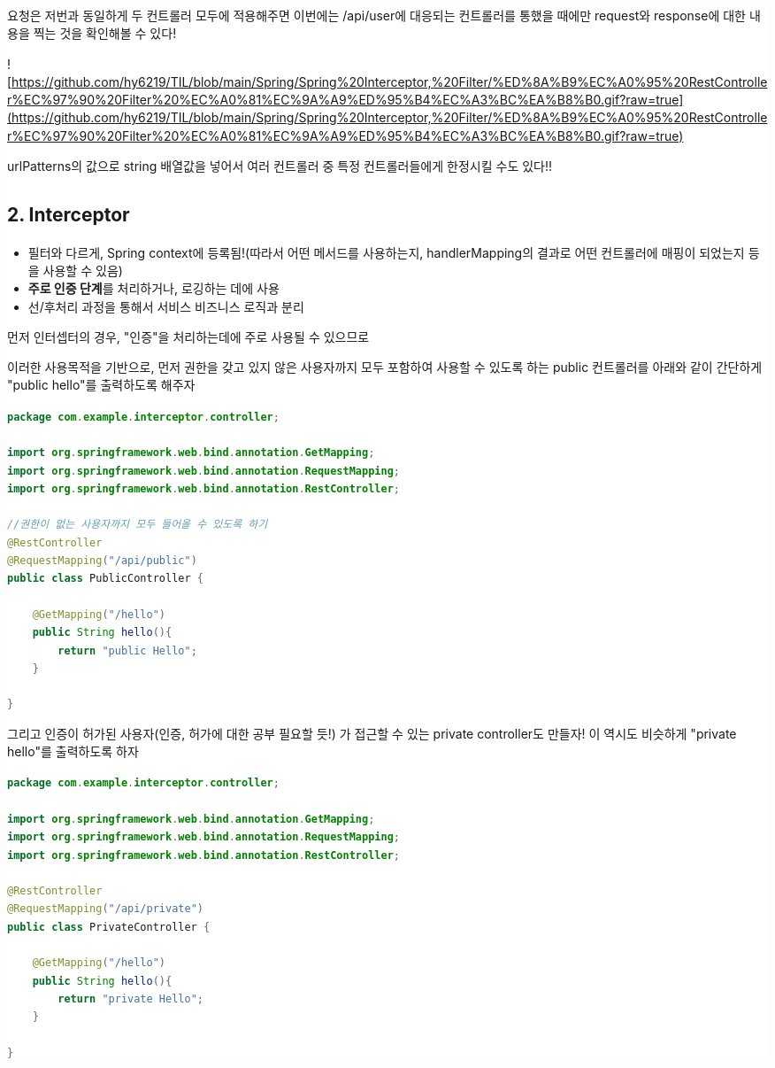 요청은 저번과 동일하게  두 컨트롤러 모두에 적용해주면 이번에는 /api/user에 대응되는 컨트롤러를 통했을 때에만 request와 response에 대한 내용을 찍는 것을 확인해볼 수 있다!

![https://github.com/hy6219/TIL/blob/main/Spring/Spring%20Interceptor,%20Filter/%ED%8A%B9%EC%A0%95%20RestController%EC%97%90%20Filter%20%EC%A0%81%EC%9A%A9%ED%95%B4%EC%A3%BC%EA%B8%B0.gif?raw=true](https://github.com/hy6219/TIL/blob/main/Spring/Spring%20Interceptor,%20Filter/%ED%8A%B9%EC%A0%95%20RestController%EC%97%90%20Filter%20%EC%A0%81%EC%9A%A9%ED%95%B4%EC%A3%BC%EA%B8%B0.gif?raw=true)

urlPatterns의 값으로 string 배열값을 넣어서 여러 컨트롤러 중 특정 컨트롤러들에게 한정시킬 수도 있다!!

## 2. Interceptor

- 필터와 다르게, Spring context에 등록됨!(따라서 어떤 메서드를 사용하는지, handlerMapping의 결과로 어떤 컨트롤러에 매핑이 되었는지 등을 사용할 수 있음)
- **주로 인증 단계**를 처리하거나, 로깅하는 데에 사용
- 선/후처리 과정을 통해서 서비스 비즈니스 로직과 분리

먼저 인터셉터의 경우, "인증"을 처리하는데에 주로 사용될 수 있으므로

이러한 사용목적을 기반으로, 먼저 권한을 갖고 있지 않은 사용자까지 모두 포함하여 사용할 수 있도록 하는 public 컨트롤러를 아래와 같이 간단하게 "public hello"를 출력하도록 해주자

```java
package com.example.interceptor.controller;

import org.springframework.web.bind.annotation.GetMapping;
import org.springframework.web.bind.annotation.RequestMapping;
import org.springframework.web.bind.annotation.RestController;

//권한이 없는 사용자까지 모두 들어올 수 있도록 하기
@RestController
@RequestMapping("/api/public")
public class PublicController {

    @GetMapping("/hello")
    public String hello(){
        return "public Hello";
    }

}
```

그리고 인증이 허가된 사용자(인증, 허가에 대한 공부 필요할 듯!) 가 접근할 수 있는 private controller도 만들자! 이 역시도 비슷하게 "private hello"를 출력하도록 하자

```java
package com.example.interceptor.controller;

import org.springframework.web.bind.annotation.GetMapping;
import org.springframework.web.bind.annotation.RequestMapping;
import org.springframework.web.bind.annotation.RestController;

@RestController
@RequestMapping("/api/private")
public class PrivateController {

    @GetMapping("/hello")
    public String hello(){
        return "private Hello";
    }

}
```

